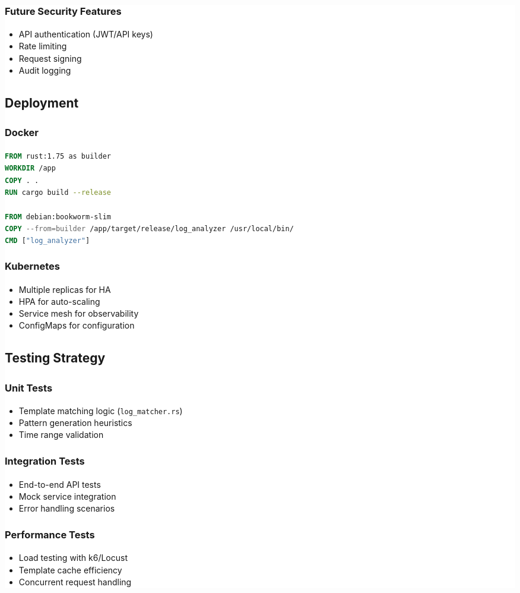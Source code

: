 ### Future Security Features
- API authentication (JWT/API keys)
- Rate limiting
- Request signing
- Audit logging

## Deployment

### Docker
```dockerfile
FROM rust:1.75 as builder
WORKDIR /app
COPY . .
RUN cargo build --release

FROM debian:bookworm-slim
COPY --from=builder /app/target/release/log_analyzer /usr/local/bin/
CMD ["log_analyzer"]
```

### Kubernetes
- Multiple replicas for HA
- HPA for auto-scaling
- Service mesh for observability
- ConfigMaps for configuration

## Testing Strategy

### Unit Tests
- Template matching logic (`log_matcher.rs`)
- Pattern generation heuristics
- Time range validation

### Integration Tests
- End-to-end API tests
- Mock service integration
- Error handling scenarios

### Performance Tests
- Load testing with k6/Locust
- Template cache efficiency
- Concurrent request handling
